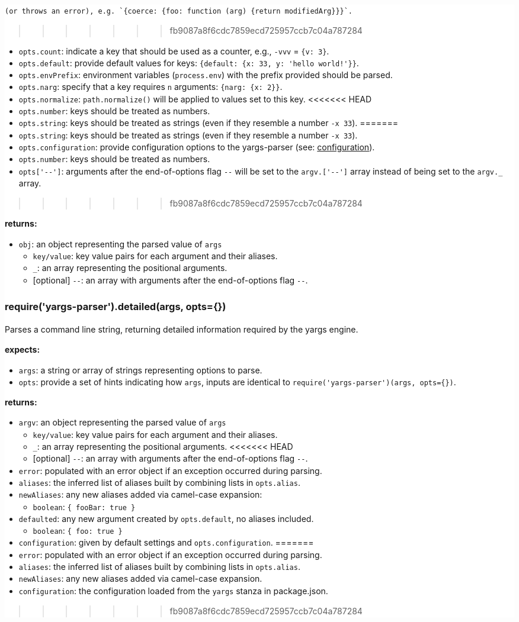     (or throws an error), e.g. `{coerce: {foo: function (arg) {return modifiedArg}}}`.
>>>>>>> fb9087a8f6cdc7859ecd725957ccb7c04a787284
  * `opts.count`: indicate a key that should be used as a counter, e.g., `-vvv` = `{v: 3}`.
  * `opts.default`: provide default values for keys: `{default: {x: 33, y: 'hello world!'}}`.
  * `opts.envPrefix`: environment variables (`process.env`) with the prefix provided should be parsed.
  * `opts.narg`: specify that a key requires `n` arguments: `{narg: {x: 2}}`.
  * `opts.normalize`: `path.normalize()` will be applied to values set to this key.
<<<<<<< HEAD
  * `opts.number`: keys should be treated as numbers.
  * `opts.string`: keys should be treated as strings (even if they resemble a number `-x 33`).
=======
  * `opts.string`: keys should be treated as strings (even if they resemble a number `-x 33`).
  * `opts.configuration`: provide configuration options to the yargs-parser (see: [configuration](#configuration)).
  * `opts.number`: keys should be treated as numbers.
  * `opts['--']`: arguments after the end-of-options flag `--` will be set to the `argv.['--']` array instead of being set to the `argv._` array.
>>>>>>> fb9087a8f6cdc7859ecd725957ccb7c04a787284

**returns:**

* `obj`: an object representing the parsed value of `args`
  * `key/value`: key value pairs for each argument and their aliases.
  * `_`: an array representing the positional arguments.
  * [optional] `--`:  an array with arguments after the end-of-options flag `--`.

### require('yargs-parser').detailed(args, opts={})

Parses a command line string, returning detailed information required by the
yargs engine.

**expects:**

* `args`: a string or array of strings representing options to parse.
* `opts`: provide a set of hints indicating how `args`, inputs are identical to `require('yargs-parser')(args, opts={})`.

**returns:**

* `argv`: an object representing the parsed value of `args`
  * `key/value`: key value pairs for each argument and their aliases.
  * `_`: an array representing the positional arguments.
<<<<<<< HEAD
  * [optional] `--`:  an array with arguments after the end-of-options flag `--`.
* `error`: populated with an error object if an exception occurred during parsing.
* `aliases`: the inferred list of aliases built by combining lists in `opts.alias`.
* `newAliases`: any new aliases added via camel-case expansion:
  * `boolean`: `{ fooBar: true }`
* `defaulted`: any new argument created by `opts.default`, no aliases included.
  * `boolean`: `{ foo: true }`
* `configuration`: given by default settings and `opts.configuration`.
=======
* `error`: populated with an error object if an exception occurred during parsing.
* `aliases`: the inferred list of aliases built by combining lists in `opts.alias`.
* `newAliases`: any new aliases added via camel-case expansion.
* `configuration`: the configuration loaded from the `yargs` stanza in package.json.
>>>>>>> fb9087a8f6cdc7859ecd725957ccb7c04a787284
